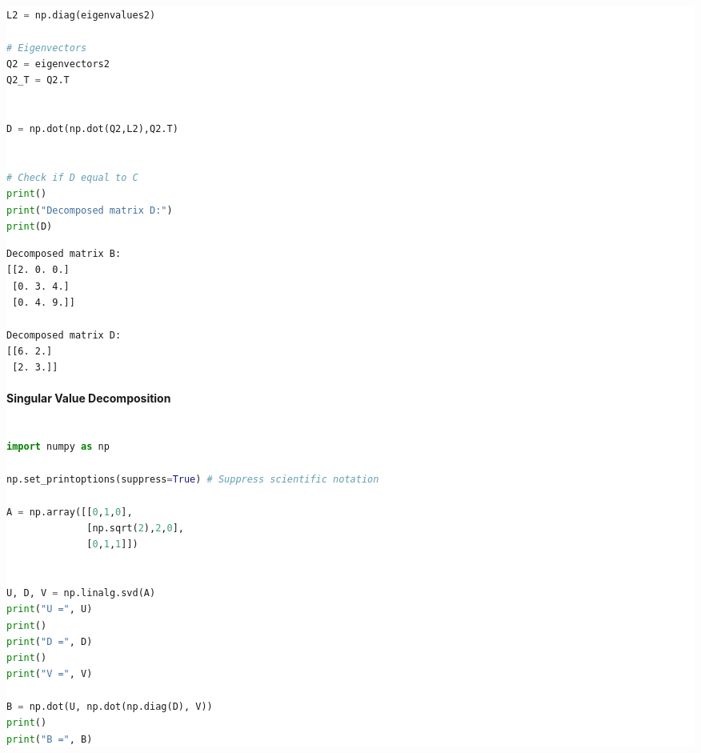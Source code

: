 ```python
L2 = np.diag(eigenvalues2)

# Eigenvectors
Q2 = eigenvectors2
Q2_T = Q2.T


D = np.dot(np.dot(Q2,L2),Q2.T)


# Check if D equal to C
print()
print("Decomposed matrix D:")
print(D)
```

```
Decomposed matrix B:
[[2. 0. 0.]
 [0. 3. 4.]
 [0. 4. 9.]]

Decomposed matrix D:
[[6. 2.]
 [2. 3.]]
```



#### Singular Value Decomposition


```python

import numpy as np

np.set_printoptions(suppress=True) # Suppress scientific notation

A = np.array([[0,1,0],
              [np.sqrt(2),2,0],
              [0,1,1]])


U, D, V = np.linalg.svd(A)
print("U =", U)
print()
print("D =", D)
print()
print("V =", V)

B = np.dot(U, np.dot(np.diag(D), V))
print()
print("B =", B)
```
